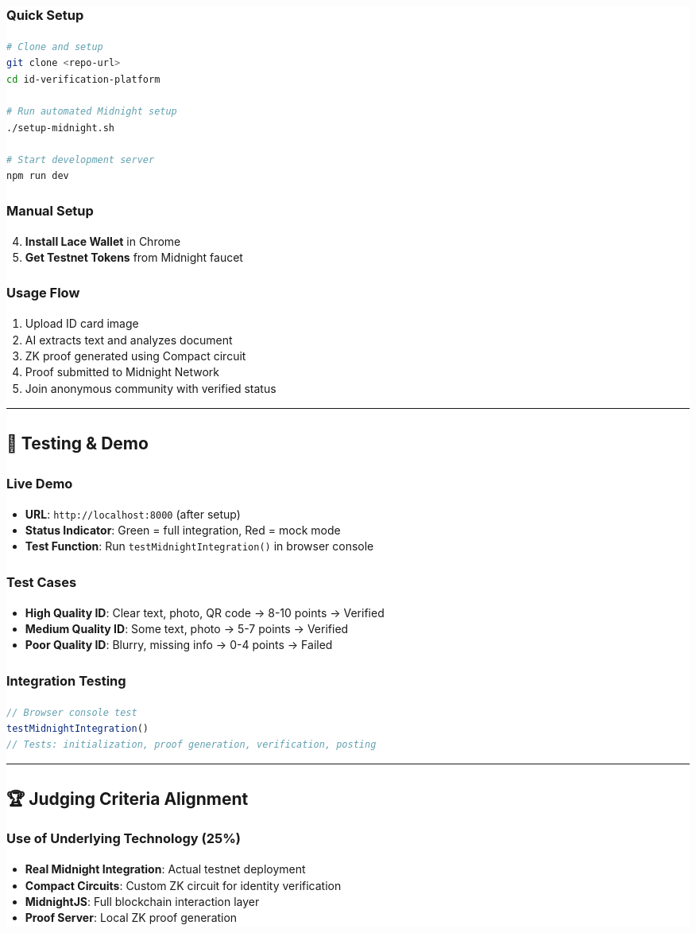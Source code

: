### Quick Setup
```bash
# Clone and setup
git clone <repo-url>
cd id-verification-platform

# Run automated Midnight setup
./setup-midnight.sh

# Start development server
npm run dev
```

### Manual Setup
4. **Install Lace Wallet** in Chrome
5. **Get Testnet Tokens** from Midnight faucet

### Usage Flow
1. Upload ID card image
2. AI extracts text and analyzes document
3. ZK proof generated using Compact circuit
4. Proof submitted to Midnight Network
5. Join anonymous community with verified status

---

## 🧪 Testing & Demo

### Live Demo
- **URL**: `http://localhost:8000` (after setup)
- **Status Indicator**: Green = full integration, Red = mock mode
- **Test Function**: Run `testMidnightIntegration()` in browser console

### Test Cases
- **High Quality ID**: Clear text, photo, QR code → 8-10 points → Verified
- **Medium Quality ID**: Some text, photo → 5-7 points → Verified
- **Poor Quality ID**: Blurry, missing info → 0-4 points → Failed

### Integration Testing
```javascript
// Browser console test
testMidnightIntegration()
// Tests: initialization, proof generation, verification, posting
```

---

## 🏆 Judging Criteria Alignment

### Use of Underlying Technology (25%)
- **Real Midnight Integration**: Actual testnet deployment
- **Compact Circuits**: Custom ZK circuit for identity verification
- **MidnightJS**: Full blockchain interaction layer
- **Proof Server**: Local ZK proof generation
